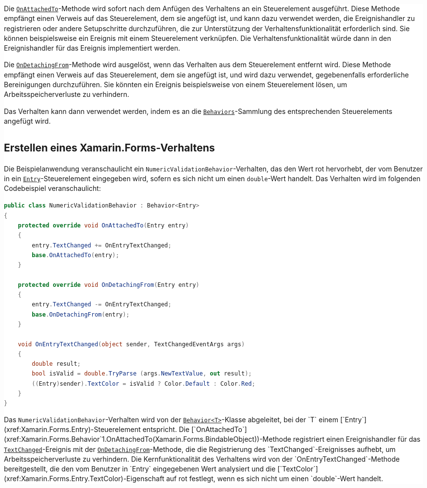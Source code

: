 Die [`OnAttachedTo`](xref:Xamarin.Forms.Behavior`1.OnAttachedTo(Xamarin.Forms.BindableObject))-Methode wird sofort nach dem Anfügen des Verhaltens an ein Steuerelement ausgeführt. Diese Methode empfängt einen Verweis auf das Steuerelement, dem sie angefügt ist, und kann dazu verwendet werden, die Ereignishandler zu registrieren oder andere Setupschritte durchzuführen, die zur Unterstützung der Verhaltensfunktionalität erforderlich sind. Sie können beispielsweise ein Ereignis mit einem Steuerelement verknüpfen. Die Verhaltensfunktionalität würde dann in den Ereignishandler für das Ereignis implementiert werden.

Die [`OnDetachingFrom`](xref:Xamarin.Forms.Behavior`1.OnDetachingFrom(Xamarin.Forms.BindableObject))-Methode wird ausgelöst, wenn das Verhalten aus dem Steuerelement entfernt wird. Diese Methode empfängt einen Verweis auf das Steuerelement, dem sie angefügt ist, und wird dazu verwendet, gegebenenfalls erforderliche Bereinigungen durchzuführen. Sie könnten ein Ereignis beispielsweise von einem Steuerelement lösen, um Arbeitsspeicherverluste zu verhindern.

Das Verhalten kann dann verwendet werden, indem es an die [`Behaviors`](xref:Xamarin.Forms.VisualElement.Behaviors)-Sammlung des entsprechenden Steuerelements angefügt wird.

## <a name="creating-a-xamarinforms-behavior"></a>Erstellen eines Xamarin.Forms-Verhaltens

Die Beispielanwendung veranschaulicht ein `NumericValidationBehavior`-Verhalten, das den Wert rot hervorhebt, der vom Benutzer in ein [`Entry`](xref:Xamarin.Forms.Entry)-Steuerelement eingegeben wird, sofern es sich nicht um einen `double`-Wert handelt. Das Verhalten wird im folgenden Codebeispiel veranschaulicht:

```csharp
public class NumericValidationBehavior : Behavior<Entry>
{
    protected override void OnAttachedTo(Entry entry)
    {
        entry.TextChanged += OnEntryTextChanged;
        base.OnAttachedTo(entry);
    }

    protected override void OnDetachingFrom(Entry entry)
    {
        entry.TextChanged -= OnEntryTextChanged;
        base.OnDetachingFrom(entry);
    }

    void OnEntryTextChanged(object sender, TextChangedEventArgs args)
    {
        double result;
        bool isValid = double.TryParse (args.NewTextValue, out result);
        ((Entry)sender).TextColor = isValid ? Color.Default : Color.Red;
    }
}
```

Das `NumericValidationBehavior`-Verhalten wird von der [`Behavior<T>`](xref:Xamarin.Forms.Behavior`1)-Klasse abgeleitet, bei der `T` einem [`Entry`](xref:Xamarin.Forms.Entry)-Steuerelement entspricht. Die [`OnAttachedTo`](xref:Xamarin.Forms.Behavior`1.OnAttachedTo(Xamarin.Forms.BindableObject))-Methode registriert einen Ereignishandler für das [`TextChanged`](xref:Xamarin.Forms.Entry.TextChanged)-Ereignis mit der [`OnDetachingFrom`](xref:Xamarin.Forms.Behavior`1.OnDetachingFrom(Xamarin.Forms.BindableObject))-Methode, die die Registrierung des `TextChanged`-Ereignisses aufhebt, um Arbeitsspeicherverluste zu verhindern. Die Kernfunktionalität des Verhaltens wird von der `OnEntryTextChanged`-Methode bereitgestellt, die den vom Benutzer in `Entry` eingegebenen Wert analysiert und die [`TextColor`](xref:Xamarin.Forms.Entry.TextColor)-Eigenschaft auf rot festlegt, wenn es sich nicht um einen `double`-Wert handelt.
